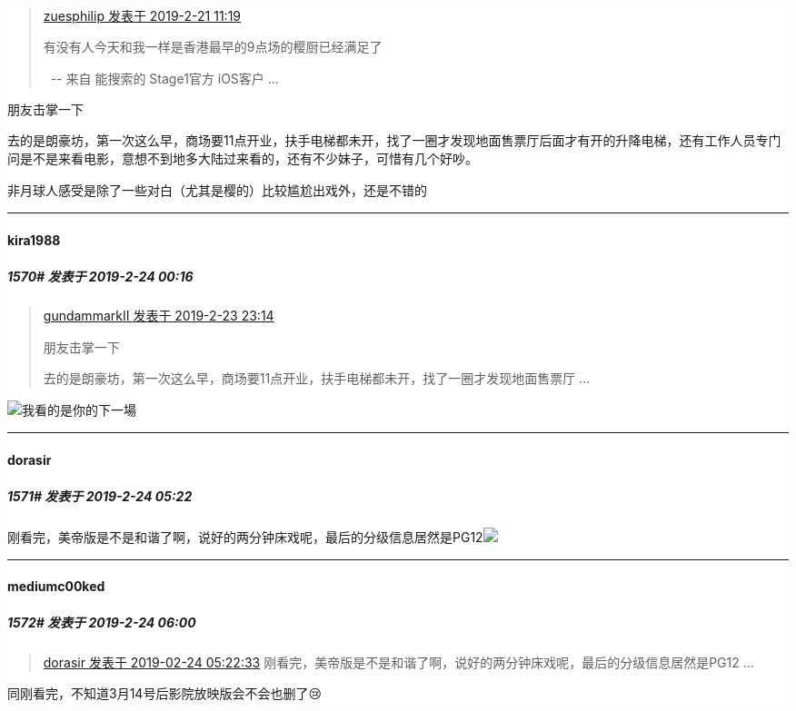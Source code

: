 

<blockquote><a href="httphttps://bbs.saraba1st.com/2b/forum.php?mod=redirect&amp;goto=findpost&amp;pid=42671068&amp;ptid=1359460" target="_blank">zuesphilip 发表于 2019-2-21 11:19</a>

有没有人今天和我一样是香港最早的9点场的樱厨已经满足了


  -- 来自 能搜索的 Stage1官方 iOS客户 ...</blockquote>
朋友击掌一下

去的是朗豪坊，第一次这么早，商场要11点开业，扶手电梯都未开，找了一圈才发现地面售票厅后面才有开的升降电梯，还有工作人员专门问是不是来看电影，意想不到地多大陆过来看的，还有不少妹子，可惜有几个好吵。

非月球人感受是除了一些对白（尤其是樱的）比较尴尬出戏外，还是不错的







-----

####  kira1988  
##### 1570#       发表于 2019-2-24 00:16



<blockquote><a href="httphttps://bbs.saraba1st.com/2b/forum.php?mod=redirect&amp;goto=findpost&amp;pid=42701440&amp;ptid=1359460" target="_blank">gundammarkⅡ 发表于 2019-2-23 23:14</a>

朋友击掌一下

去的是朗豪坊，第一次这么早，商场要11点开业，扶手电梯都未开，找了一圈才发现地面售票厅 ...</blockquote>
<img src="https://static.saraba1st.com/image/smiley/face2017/002.png" referrerpolicy="no-referrer">我看的是你的下一場







-----

####  dorasir  
##### 1571#       发表于 2019-2-24 05:22




刚看完，美帝版是不是和谐了啊，说好的两分钟床戏呢，最后的分级信息居然是PG12<img src="https://static.saraba1st.com/image/smiley/face2017/024.png" referrerpolicy="no-referrer">







-----

####  mediumc00ked  
##### 1572#       发表于 2019-2-24 06:00



<blockquote><a href="httphttps://bbs.saraba1st.com/2b/forum.php?mod=redirect&amp;goto=findpost&amp;pid=42702942&amp;ptid=1359460" target="_blank">dorasir 发表于 2019-02-24 05:22:33</a>
刚看完，美帝版是不是和谐了啊，说好的两分钟床戏呢，最后的分级信息居然是PG12 ...</blockquote>同刚看完，不知道3月14号后影院放映版会不会也删了😢
